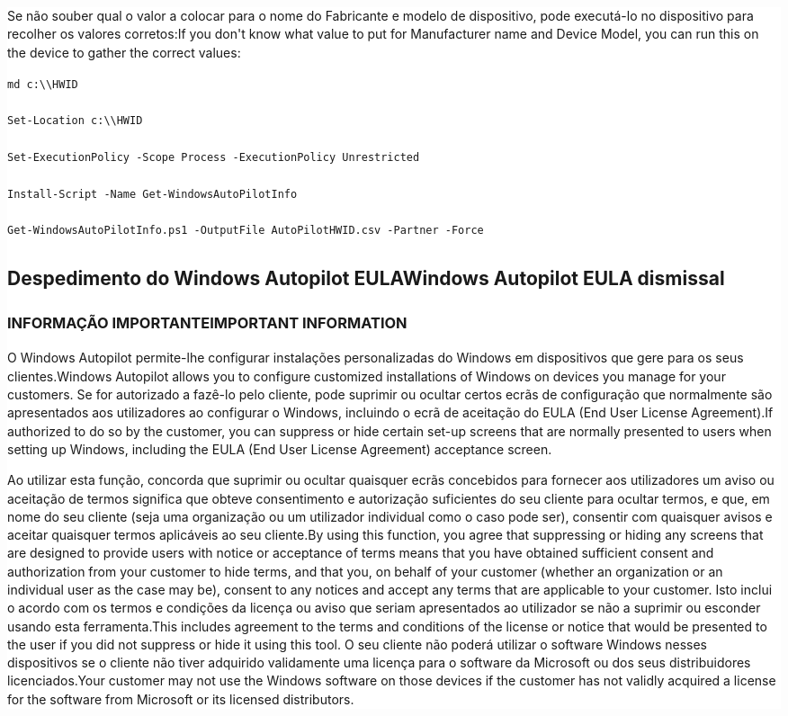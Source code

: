 <span data-ttu-id="4b09b-204">Se não souber qual o valor a colocar para o nome do Fabricante e modelo de dispositivo, pode executá-lo no dispositivo para recolher os valores corretos:</span><span class="sxs-lookup"><span data-stu-id="4b09b-204">If you don't know what value to put for Manufacturer name and Device Model, you can run this on the device to gather the correct values:</span></span>

<pre><code>md c:\\HWID

Set-Location c:\\HWID

Set-ExecutionPolicy -Scope Process -ExecutionPolicy Unrestricted

Install-Script -Name Get-WindowsAutoPilotInfo

Get-WindowsAutoPilotInfo.ps1 -OutputFile AutoPilotHWID.csv -Partner -Force
</code></pre>

## <a name="windows-autopilot-eula-dismissal"></a><span data-ttu-id="4b09b-205">Despedimento do Windows Autopilot EULA</span><span class="sxs-lookup"><span data-stu-id="4b09b-205">Windows Autopilot EULA dismissal</span></span>

### <a name="important-information"></a><span data-ttu-id="4b09b-206">INFORMAÇÃO IMPORTANTE</span><span class="sxs-lookup"><span data-stu-id="4b09b-206">IMPORTANT INFORMATION</span></span>

<span data-ttu-id="4b09b-207">O Windows Autopilot permite-lhe configurar instalações personalizadas do Windows em dispositivos que gere para os seus clientes.</span><span class="sxs-lookup"><span data-stu-id="4b09b-207">Windows Autopilot allows you to configure customized installations of Windows on devices you manage for your customers.</span></span> <span data-ttu-id="4b09b-208">Se for autorizado a fazê-lo pelo cliente, pode suprimir ou ocultar certos ecrãs de configuração que normalmente são apresentados aos utilizadores ao configurar o Windows, incluindo o ecrã de aceitação do EULA (End User License Agreement).</span><span class="sxs-lookup"><span data-stu-id="4b09b-208">If authorized to do so by the customer, you can suppress or hide certain set-up screens that are normally presented to users when setting up Windows, including the EULA (End User License Agreement) acceptance screen.</span></span>

<span data-ttu-id="4b09b-209">Ao utilizar esta função, concorda que suprimir ou ocultar quaisquer ecrãs concebidos para fornecer aos utilizadores um aviso ou aceitação de termos significa que obteve consentimento e autorização suficientes do seu cliente para ocultar termos, e que, em nome do seu cliente (seja uma organização ou um utilizador individual como o caso pode ser), consentir com quaisquer avisos e aceitar quaisquer termos aplicáveis ao seu cliente.</span><span class="sxs-lookup"><span data-stu-id="4b09b-209">By using this function, you agree that suppressing or hiding any screens that are designed to provide users with notice or acceptance of terms means that you have obtained sufficient consent and authorization from your customer to hide terms, and that you, on behalf of your customer (whether an organization or an individual user as the case may be), consent to any notices and accept any terms that are applicable to your customer.</span></span> <span data-ttu-id="4b09b-210">Isto inclui o acordo com os termos e condições da licença ou aviso que seriam apresentados ao utilizador se não a suprimir ou esconder usando esta ferramenta.</span><span class="sxs-lookup"><span data-stu-id="4b09b-210">This includes agreement to the terms and conditions of the license or notice that would be presented to the user if you did not suppress or hide it using this tool.</span></span> <span data-ttu-id="4b09b-211">O seu cliente não poderá utilizar o software Windows nesses dispositivos se o cliente não tiver adquirido validamente uma licença para o software da Microsoft ou dos seus distribuidores licenciados.</span><span class="sxs-lookup"><span data-stu-id="4b09b-211">Your customer may not use the Windows software on those devices if the customer has not validly acquired a license for the software from Microsoft or its licensed distributors.</span></span>